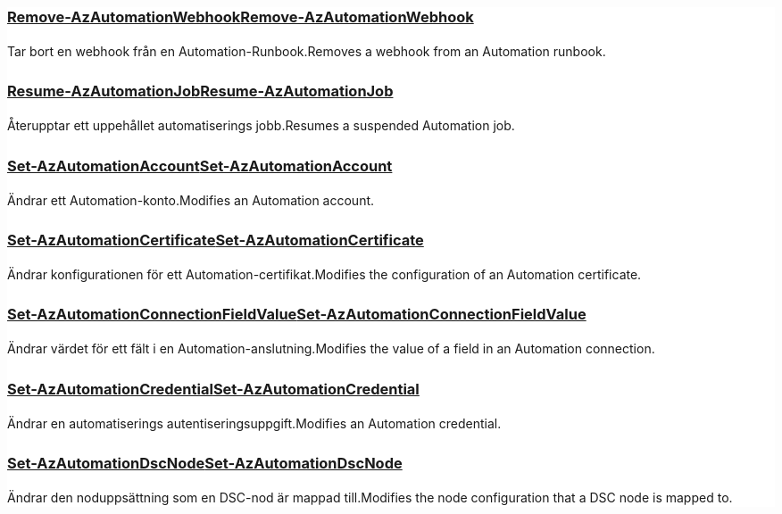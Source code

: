 ### [<span data-ttu-id="29a9d-235">Remove-AzAutomationWebhook</span><span class="sxs-lookup"><span data-stu-id="29a9d-235">Remove-AzAutomationWebhook</span></span>](Remove-AzAutomationWebhook.md)
<span data-ttu-id="29a9d-236">Tar bort en webhook från en Automation-Runbook.</span><span class="sxs-lookup"><span data-stu-id="29a9d-236">Removes a webhook from an Automation runbook.</span></span>

### [<span data-ttu-id="29a9d-237">Resume-AzAutomationJob</span><span class="sxs-lookup"><span data-stu-id="29a9d-237">Resume-AzAutomationJob</span></span>](Resume-AzAutomationJob.md)
<span data-ttu-id="29a9d-238">Återupptar ett uppehållet automatiserings jobb.</span><span class="sxs-lookup"><span data-stu-id="29a9d-238">Resumes a suspended Automation job.</span></span>

### [<span data-ttu-id="29a9d-239">Set-AzAutomationAccount</span><span class="sxs-lookup"><span data-stu-id="29a9d-239">Set-AzAutomationAccount</span></span>](Set-AzAutomationAccount.md)
<span data-ttu-id="29a9d-240">Ändrar ett Automation-konto.</span><span class="sxs-lookup"><span data-stu-id="29a9d-240">Modifies an Automation account.</span></span>

### [<span data-ttu-id="29a9d-241">Set-AzAutomationCertificate</span><span class="sxs-lookup"><span data-stu-id="29a9d-241">Set-AzAutomationCertificate</span></span>](Set-AzAutomationCertificate.md)
<span data-ttu-id="29a9d-242">Ändrar konfigurationen för ett Automation-certifikat.</span><span class="sxs-lookup"><span data-stu-id="29a9d-242">Modifies the configuration of an Automation certificate.</span></span>

### [<span data-ttu-id="29a9d-243">Set-AzAutomationConnectionFieldValue</span><span class="sxs-lookup"><span data-stu-id="29a9d-243">Set-AzAutomationConnectionFieldValue</span></span>](Set-AzAutomationConnectionFieldValue.md)
<span data-ttu-id="29a9d-244">Ändrar värdet för ett fält i en Automation-anslutning.</span><span class="sxs-lookup"><span data-stu-id="29a9d-244">Modifies the value of a field in an Automation connection.</span></span>

### [<span data-ttu-id="29a9d-245">Set-AzAutomationCredential</span><span class="sxs-lookup"><span data-stu-id="29a9d-245">Set-AzAutomationCredential</span></span>](Set-AzAutomationCredential.md)
<span data-ttu-id="29a9d-246">Ändrar en automatiserings autentiseringsuppgift.</span><span class="sxs-lookup"><span data-stu-id="29a9d-246">Modifies an Automation credential.</span></span>

### [<span data-ttu-id="29a9d-247">Set-AzAutomationDscNode</span><span class="sxs-lookup"><span data-stu-id="29a9d-247">Set-AzAutomationDscNode</span></span>](Set-AzAutomationDscNode.md)
<span data-ttu-id="29a9d-248">Ändrar den noduppsättning som en DSC-nod är mappad till.</span><span class="sxs-lookup"><span data-stu-id="29a9d-248">Modifies the node configuration that a DSC node is mapped to.</span></span>
